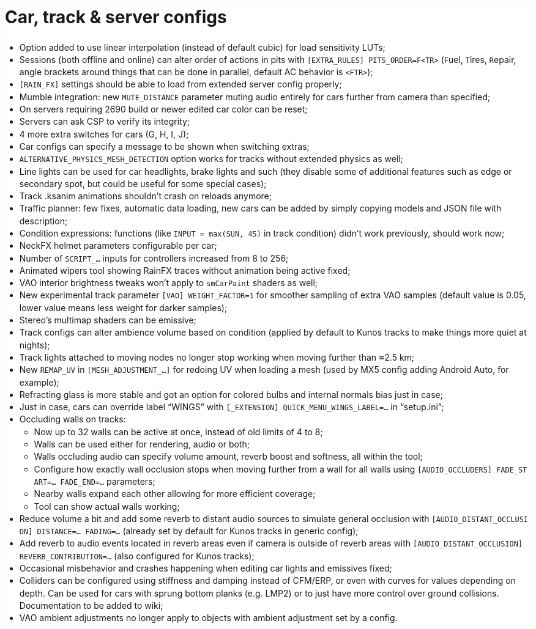 # Car, track & server configs

- Option added to use linear interpolation (instead of default cubic) for load sensitivity LUTs;
- Sessions (both offline and online) can alter order of actions in pits with `[EXTRA_RULES] PITS_ORDER=F<TR>` (`F`uel, `T`ires, `R`epair, angle brackets around things that can be done in parallel, default AC behavior is `<FTR>`);
- `[RAIN_FX]` settings should be able to load from extended server config properly;
- Mumble integration: new `MUTE_DISTANCE` parameter muting audio entirely for cars further from camera than specified;
- On servers requiring 2690 build or newer edited car color can be reset;
- Servers can ask CSP to verify its integrity;
- 4 more extra switches for cars (G, H, I, J);
- Car configs can specify a message to be shown when switching extras;
- `ALTERNATIVE_PHYSICS_MESH_DETECTION` option works for tracks without extended physics as well;
- Line lights can be used for car headlights, brake lights and such (they disable some of additional features such as edge or secondary spot, but could be useful for some special cases);
- Track .ksanim animations shouldn’t crash on reloads anymore;
- Traffic planner: few fixes, automatic data loading, new cars can be added by simply copying models and JSON file with description;
- Condition expressions: functions (like `INPUT = max(SUN, 45)` in track condition) didn’t work previously, should work now;
- NeckFX helmet parameters configurable per car;
- Number of `SCRIPT_…` inputs for controllers increased from 8 to 256;
- Animated wipers tool showing RainFX traces without animation being active fixed;
- VAO interior brightness tweaks won’t apply to `smCarPaint` shaders as well;
- New experimental track parameter `[VAO] WEIGHT_FACTOR=1` for smoother sampling of extra VAO samples (default value is 0.05, lower value means less weight for darker samples);
- Stereo’s multimap shaders can be emissive;
- Track configs can alter ambience volume based on condition (applied by default to Kunos tracks to make things more quiet at nights);
- Track lights attached to moving nodes no longer stop working when moving further than ≈2.5 km;
- New `REMAP_UV` in `[MESH_ADJUSTMENT_…]` for redoing UV when loading a mesh (used by MX5 config adding Android Auto, for example);
- Refracting glass is more stable and got an option for colored bulbs and internal normals bias just in case;
- Just in case, cars can override label “WINGS” with `[_EXTENSION] QUICK_MENU_WINGS_LABEL=…` in “setup.ini”;
- Occluding walls on tracks:
  - Now up to 32 walls can be active at once, instead of old limits of 4 to 8;
  - Walls can be used either for rendering, audio or both;
  - Walls occluding audio can specify volume amount, reverb boost and softness, all within the tool;
  - Configure how exactly wall occlusion stops when moving further from a wall for all walls using `[AUDIO_OCCLUDERS] FADE_START=… FADE_END=…` parameters;
  - Nearby walls expand each other allowing for more efficient coverage;
  - Tool can show actual walls working;
- Reduce volume a bit and add some reverb to distant audio sources to simulate general occlusion with `[AUDIO_DISTANT_OCCLUSION] DISTANCE=… FADING=…` (already set by default for Kunos tracks in generic config);
- Add reverb to audio events located in reverb areas even if camera is outside of reverb areas with `[AUDIO_DISTANT_OCCLUSION] REVERB_CONTRIBUTION=…` (also configured for Kunos tracks);
- Occasional misbehavior and crashes happening when editing car lights and emissives fixed;
- Colliders can be configured using stiffness and damping instead of CFM/ERP, or even with curves for values depending on depth. Can be used for cars with sprung bottom planks (e.g. LMP2) or to just have more control over ground collisions. Documentation to be added to wiki;
- VAO ambient adjustments no longer apply to objects with ambient adjustment set by a config.

